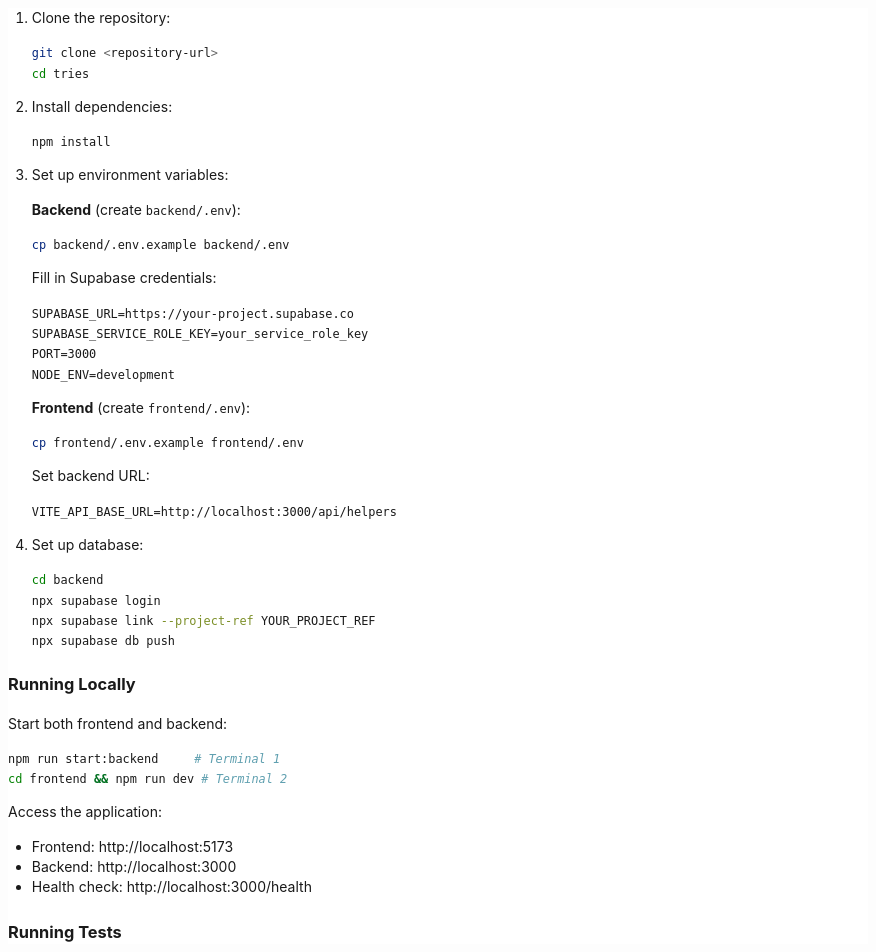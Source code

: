 1. Clone the repository:
   ```bash
   git clone <repository-url>
   cd tries
   ```

2. Install dependencies:
   ```bash
   npm install
   ```

3. Set up environment variables:

   **Backend** (create `backend/.env`):
   ```bash
   cp backend/.env.example backend/.env
   ```

   Fill in Supabase credentials:
   ```
   SUPABASE_URL=https://your-project.supabase.co
   SUPABASE_SERVICE_ROLE_KEY=your_service_role_key
   PORT=3000
   NODE_ENV=development
   ```

   **Frontend** (create `frontend/.env`):
   ```bash
   cp frontend/.env.example frontend/.env
   ```

   Set backend URL:
   ```
   VITE_API_BASE_URL=http://localhost:3000/api/helpers
   ```

4. Set up database:
   ```bash
   cd backend
   npx supabase login
   npx supabase link --project-ref YOUR_PROJECT_REF
   npx supabase db push
   ```

### Running Locally

Start both frontend and backend:

```bash
npm run start:backend     # Terminal 1
cd frontend && npm run dev # Terminal 2
```

Access the application:
- Frontend: http://localhost:5173
- Backend: http://localhost:3000
- Health check: http://localhost:3000/health

### Running Tests
